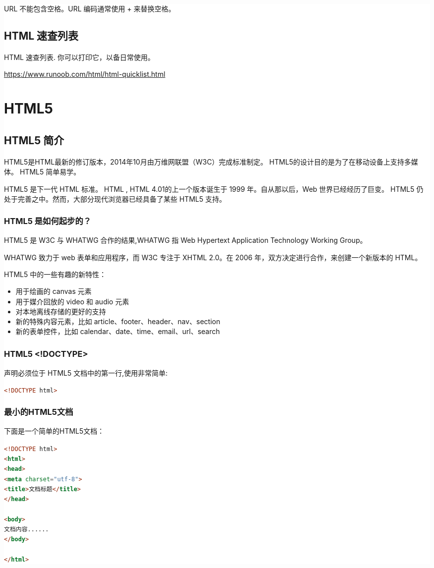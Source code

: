 URL 不能包含空格。URL 编码通常使用 + 来替换空格。

## HTML 速查列表

HTML 速查列表. 你可以打印它，以备日常使用。

https://www.runoob.com/html/html-quicklist.html

# HTML5

## HTML5 简介

HTML5是HTML最新的修订版本，2014年10月由万维网联盟（W3C）完成标准制定。
HTML5的设计目的是为了在移动设备上支持多媒体。
HTML5 简单易学。

HTML5 是下一代 HTML 标准。
HTML , HTML 4.01的上一个版本诞生于 1999 年。自从那以后，Web 世界已经经历了巨变。
HTML5 仍处于完善之中。然而，大部分现代浏览器已经具备了某些 HTML5 支持。

### HTML5 是如何起步的？

HTML5 是 W3C 与 WHATWG 合作的结果,WHATWG 指 Web Hypertext Application Technology Working Group。

WHATWG 致力于 web 表单和应用程序，而 W3C 专注于 XHTML 2.0。在 2006 年，双方决定进行合作，来创建一个新版本的 HTML。

HTML5 中的一些有趣的新特性：

+ 用于绘画的 canvas 元素
+ 用于媒介回放的 video 和 audio 元素
+ 对本地离线存储的更好的支持
+ 新的特殊内容元素，比如 article、footer、header、nav、section
+ 新的表单控件，比如 calendar、date、time、email、url、search

### HTML5 <!DOCTYPE>

<!doctype> 声明必须位于 HTML5 文档中的第一行,使用非常简单:

```html
<!DOCTYPE html>
```

### 最小的HTML5文档

下面是一个简单的HTML5文档：

```html
<!DOCTYPE html>
<html>
<head>
<meta charset="utf-8">
<title>文档标题</title>
</head>
 
<body>
文档内容......
</body>
 
</html>
```
